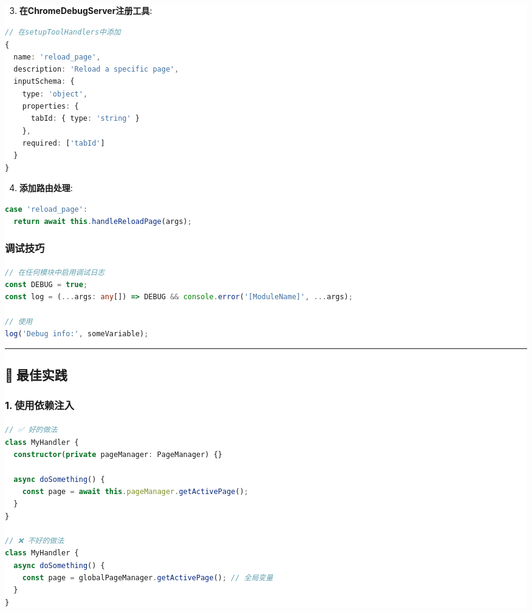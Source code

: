 3. **在ChromeDebugServer注册工具**:
```typescript
// 在setupToolHandlers中添加
{
  name: 'reload_page',
  description: 'Reload a specific page',
  inputSchema: {
    type: 'object',
    properties: {
      tabId: { type: 'string' }
    },
    required: ['tabId']
  }
}
```

4. **添加路由处理**:
```typescript
case 'reload_page':
  return await this.handleReloadPage(args);
```

### 调试技巧

```typescript
// 在任何模块中启用调试日志
const DEBUG = true;
const log = (...args: any[]) => DEBUG && console.error('[ModuleName]', ...args);

// 使用
log('Debug info:', someVariable);
```

---

## 📝 最佳实践

### 1. 使用依赖注入

```typescript
// ✅ 好的做法
class MyHandler {
  constructor(private pageManager: PageManager) {}
  
  async doSomething() {
    const page = await this.pageManager.getActivePage();
  }
}

// ❌ 不好的做法
class MyHandler {
  async doSomething() {
    const page = globalPageManager.getActivePage(); // 全局变量
  }
}
```
